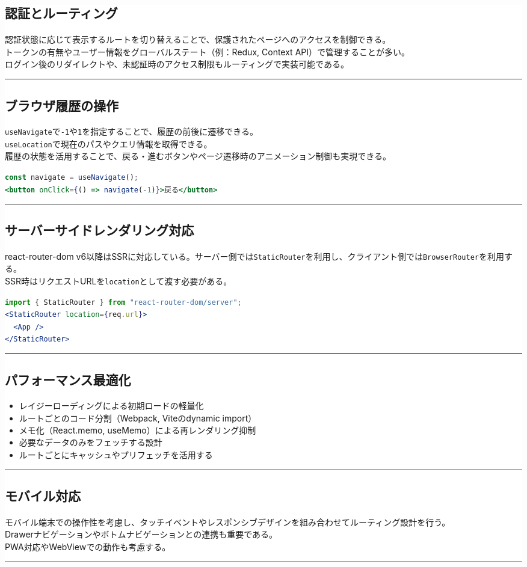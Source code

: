 
## 認証とルーティング

認証状態に応じて表示するルートを切り替えることで、保護されたページへのアクセスを制御できる。  
トークンの有無やユーザー情報をグローバルステート（例：Redux, Context API）で管理することが多い。  
ログイン後のリダイレクトや、未認証時のアクセス制限もルーティングで実装可能である。

---

## ブラウザ履歴の操作

`useNavigate`で`-1`や`1`を指定することで、履歴の前後に遷移できる。  
`useLocation`で現在のパスやクエリ情報を取得できる。  
履歴の状態を活用することで、戻る・進むボタンやページ遷移時のアニメーション制御も実現できる。

```jsx
const navigate = useNavigate();
<button onClick={() => navigate(-1)}>戻る</button>
```

---

## サーバーサイドレンダリング対応

react-router-dom v6以降はSSRに対応している。サーバー側では`StaticRouter`を利用し、クライアント側では`BrowserRouter`を利用する。  
SSR時はリクエストURLを`location`として渡す必要がある。

```jsx
import { StaticRouter } from "react-router-dom/server";
<StaticRouter location={req.url}>
  <App />
</StaticRouter>
```

---

## パフォーマンス最適化

- レイジーローディングによる初期ロードの軽量化
- ルートごとのコード分割（Webpack, Viteのdynamic import）
- メモ化（React.memo, useMemo）による再レンダリング抑制
- 必要なデータのみをフェッチする設計
- ルートごとにキャッシュやプリフェッチを活用する

---

## モバイル対応

モバイル端末での操作性を考慮し、タッチイベントやレスポンシブデザインを組み合わせてルーティング設計を行う。  
Drawerナビゲーションやボトムナビゲーションとの連携も重要である。  
PWA対応やWebViewでの動作も考慮する。

---
